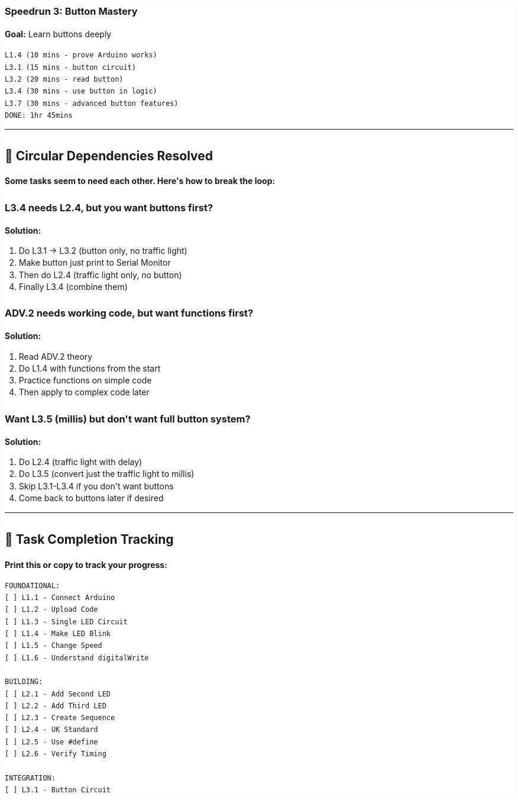 ### Speedrun 3: Button Mastery
**Goal:** Learn buttons deeply
```
L1.4 (10 mins - prove Arduino works)
L3.1 (15 mins - button circuit)
L3.2 (20 mins - read button)
L3.4 (30 mins - use button in logic)
L3.7 (30 mins - advanced button features)
DONE: 1hr 45mins
```

---

## 🔄 Circular Dependencies Resolved

**Some tasks seem to need each other. Here's how to break the loop:**

### L3.4 needs L2.4, but you want buttons first?
**Solution:**
1. Do L3.1 → L3.2 (button only, no traffic light)
2. Make button just print to Serial Monitor
3. Then do L2.4 (traffic light only, no button)
4. Finally L3.4 (combine them)

### ADV.2 needs working code, but want functions first?
**Solution:**
1. Read ADV.2 theory
2. Do L1.4 with functions from the start
3. Practice functions on simple code
4. Then apply to complex code later

### Want L3.5 (millis) but don't want full button system?
**Solution:**
1. Do L2.4 (traffic light with delay)
2. Do L3.5 (convert just the traffic light to millis)
3. Skip L3.1-L3.4 if you don't want buttons
4. Come back to buttons later if desired

---

## 🎯 Task Completion Tracking

**Print this or copy to track your progress:**

```
FOUNDATIONAL:
[ ] L1.1 - Connect Arduino
[ ] L1.2 - Upload Code
[ ] L1.3 - Single LED Circuit
[ ] L1.4 - Make LED Blink
[ ] L1.5 - Change Speed
[ ] L1.6 - Understand digitalWrite

BUILDING:
[ ] L2.1 - Add Second LED
[ ] L2.2 - Add Third LED
[ ] L2.3 - Create Sequence
[ ] L2.4 - UK Standard
[ ] L2.5 - Use #define
[ ] L2.6 - Verify Timing

INTEGRATION:
[ ] L3.1 - Button Circuit
```